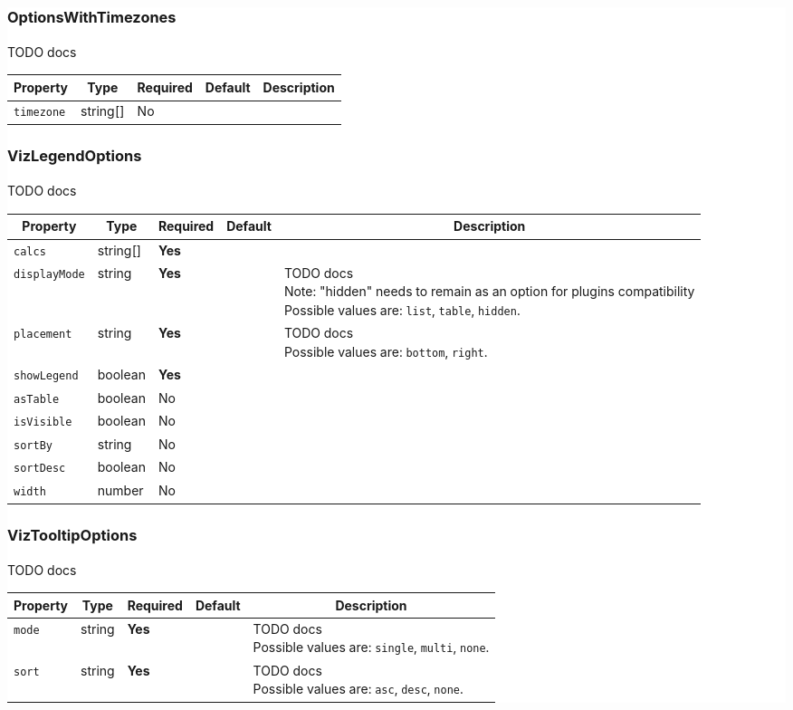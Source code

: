### OptionsWithTimezones

TODO docs

| Property   | Type     | Required | Default | Description |
|------------|----------|----------|---------|-------------|
| `timezone` | string[] | No       |         |             |

### VizLegendOptions

TODO docs

| Property      | Type     | Required | Default | Description                                                                                                                             |
|---------------|----------|----------|---------|-----------------------------------------------------------------------------------------------------------------------------------------|
| `calcs`       | string[] | **Yes**  |         |                                                                                                                                         |
| `displayMode` | string   | **Yes**  |         | TODO docs<br/>Note: "hidden" needs to remain as an option for plugins compatibility<br/>Possible values are: `list`, `table`, `hidden`. |
| `placement`   | string   | **Yes**  |         | TODO docs<br/>Possible values are: `bottom`, `right`.                                                                                   |
| `showLegend`  | boolean  | **Yes**  |         |                                                                                                                                         |
| `asTable`     | boolean  | No       |         |                                                                                                                                         |
| `isVisible`   | boolean  | No       |         |                                                                                                                                         |
| `sortBy`      | string   | No       |         |                                                                                                                                         |
| `sortDesc`    | boolean  | No       |         |                                                                                                                                         |
| `width`       | number   | No       |         |                                                                                                                                         |

### VizTooltipOptions

TODO docs

| Property | Type   | Required | Default | Description                                                   |
|----------|--------|----------|---------|---------------------------------------------------------------|
| `mode`   | string | **Yes**  |         | TODO docs<br/>Possible values are: `single`, `multi`, `none`. |
| `sort`   | string | **Yes**  |         | TODO docs<br/>Possible values are: `asc`, `desc`, `none`.     |


